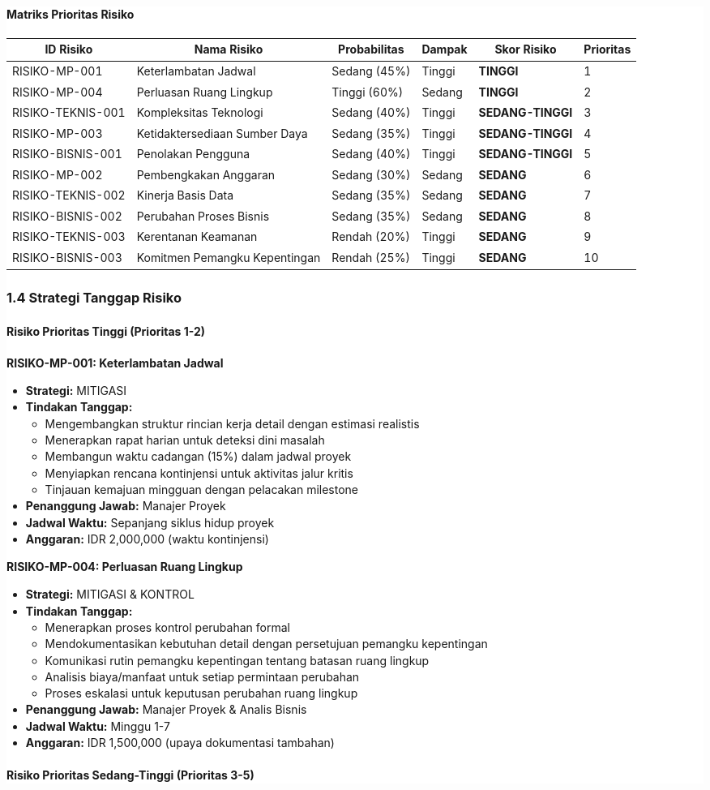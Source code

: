 #### Matriks Prioritas Risiko

| ID Risiko | Nama Risiko | Probabilitas | Dampak | Skor Risiko | Prioritas |
|-----------|-------------|--------------|---------|-------------|-----------|
| RISIKO-MP-001 | Keterlambatan Jadwal | Sedang (45%) | Tinggi | **TINGGI** | 1 |
| RISIKO-MP-004 | Perluasan Ruang Lingkup | Tinggi (60%) | Sedang | **TINGGI** | 2 |
| RISIKO-TEKNIS-001 | Kompleksitas Teknologi | Sedang (40%) | Tinggi | **SEDANG-TINGGI** | 3 |
| RISIKO-MP-003 | Ketidaktersediaan Sumber Daya | Sedang (35%) | Tinggi | **SEDANG-TINGGI** | 4 |
| RISIKO-BISNIS-001 | Penolakan Pengguna | Sedang (40%) | Tinggi | **SEDANG-TINGGI** | 5 |
| RISIKO-MP-002 | Pembengkakan Anggaran | Sedang (30%) | Sedang | **SEDANG** | 6 |
| RISIKO-TEKNIS-002 | Kinerja Basis Data | Sedang (35%) | Sedang | **SEDANG** | 7 |
| RISIKO-BISNIS-002 | Perubahan Proses Bisnis | Sedang (35%) | Sedang | **SEDANG** | 8 |
| RISIKO-TEKNIS-003 | Kerentanan Keamanan | Rendah (20%) | Tinggi | **SEDANG** | 9 |
| RISIKO-BISNIS-003 | Komitmen Pemangku Kepentingan | Rendah (25%) | Tinggi | **SEDANG** | 10 |

### 1.4 Strategi Tanggap Risiko

#### Risiko Prioritas Tinggi (Prioritas 1-2)

**RISIKO-MP-001: Keterlambatan Jadwal**
- **Strategi:** MITIGASI
- **Tindakan Tanggap:**
  - Mengembangkan struktur rincian kerja detail dengan estimasi realistis
  - Menerapkan rapat harian untuk deteksi dini masalah
  - Membangun waktu cadangan (15%) dalam jadwal proyek
  - Menyiapkan rencana kontinjensi untuk aktivitas jalur kritis
  - Tinjauan kemajuan mingguan dengan pelacakan milestone
- **Penanggung Jawab:** Manajer Proyek
- **Jadwal Waktu:** Sepanjang siklus hidup proyek
- **Anggaran:** IDR 2,000,000 (waktu kontinjensi)

**RISIKO-MP-004: Perluasan Ruang Lingkup**
- **Strategi:** MITIGASI & KONTROL
- **Tindakan Tanggap:**
  - Menerapkan proses kontrol perubahan formal
  - Mendokumentasikan kebutuhan detail dengan persetujuan pemangku kepentingan
  - Komunikasi rutin pemangku kepentingan tentang batasan ruang lingkup
  - Analisis biaya/manfaat untuk setiap permintaan perubahan
  - Proses eskalasi untuk keputusan perubahan ruang lingkup
- **Penanggung Jawab:** Manajer Proyek & Analis Bisnis
- **Jadwal Waktu:** Minggu 1-7
- **Anggaran:** IDR 1,500,000 (upaya dokumentasi tambahan)

#### Risiko Prioritas Sedang-Tinggi (Prioritas 3-5)
